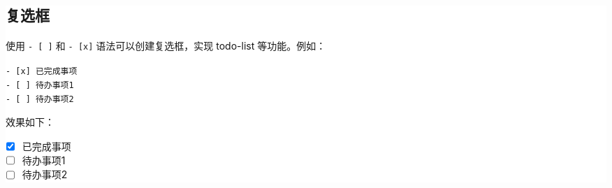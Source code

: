 ## 复选框

使用 `- [ ]` 和 `- [x]` 语法可以创建复选框，实现 todo-list 等功能。例如：
```
- [x] 已完成事项
- [ ] 待办事项1
- [ ] 待办事项2
```
效果如下：  
- [x] 已完成事项
- [ ] 待办事项1
- [ ] 待办事项2

[^LaTeX]: 支持 **LaTeX** 编辑显示支持，例如：$\sum_{i=1}^n a_i=0$， 访问 [MathJax][5] 参考更多使用方法。


[^Flow]: **想了解更多，请查看**流程图**[语法][3]以及**时序图**[语法][4]。

  [3]: http://adrai.github.io/flowchart.js/
  [4]: http://bramp.github.io/js-sequence-diagrams/
  [5]: http://meta.math.stackexchange.com/questions/5020/mathjax-basic-tutorial-and-quick-reference


[id]: http://lianghenry.github.io "my blog"  